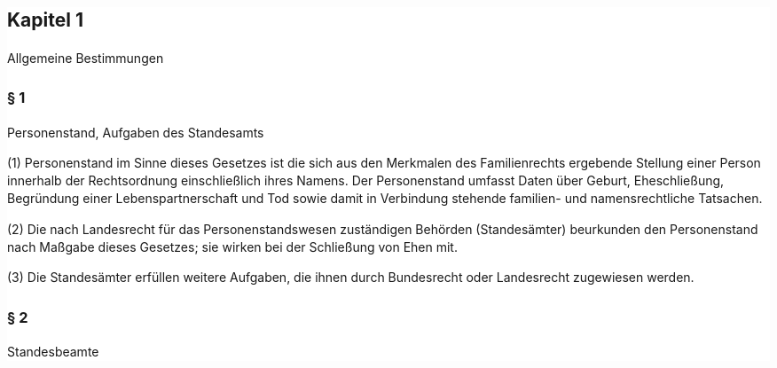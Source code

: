 </div>

</div>

</div>

</div>

<span id="BJNR012210007BJNG000100000.html"></span>

## Kapitel 1  
Allgemeine Bestimmungen

<span id="BJNR012210007BJNE000201116.html"></span>

### § 1  
Personenstand, Aufgaben des Standesamts

<div>

<div class="jnhtml">

<div>

<div class="jurAbsatz">

(1) Personenstand im Sinne dieses Gesetzes ist die sich aus den
Merkmalen des Familienrechts ergebende Stellung einer Person innerhalb
der Rechtsordnung einschließlich ihres Namens. Der Personenstand umfasst
Daten über Geburt, Eheschließung, Begründung einer Lebenspartnerschaft
und Tod sowie damit in Verbindung stehende familien- und
namensrechtliche Tatsachen.

</div>

<div class="jurAbsatz">

(2) Die nach Landesrecht für das Personenstandswesen zuständigen
Behörden (Standesämter) beurkunden den Personenstand nach Maßgabe
dieses Gesetzes; sie wirken bei der Schließung von Ehen mit.

</div>

<div class="jurAbsatz">

(3) Die Standesämter erfüllen weitere Aufgaben, die ihnen durch
Bundesrecht oder Landesrecht zugewiesen werden.

</div>

</div>

</div>

</div>

<span id="BJNR012210007BJNE000301116.html"></span>

### § 2  
Standesbeamte
